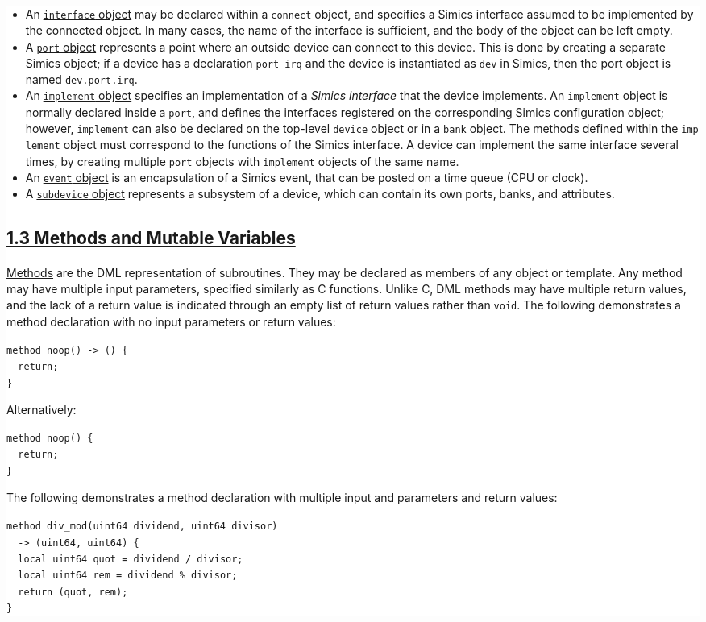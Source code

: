   * An [`interface` object](language.html#interfaces) may be declared within a `connect` object, and specifies a Simics interface assumed to be implemented by the connected object. In many cases, the name of the interface is sufficient, and the body of the object can be left empty.
  * A [`port` object](language.html#ports) represents a point where an outside device can connect to this device. This is done by creating a separate Simics object; if a device has a declaration `port irq` and the device is instantiated as `dev` in Simics, then the port object is named `dev.port.irq`.
  * An [`implement` object](language.html#implements) specifies an implementation of a _Simics interface_ that the device implements. An `implement` object is normally declared inside a `port`, and defines the interfaces registered on the corresponding Simics configuration object; however, `implement` can also be declared on the top-level `device` object or in a `bank` object.
The methods defined within the `implement` object must correspond to the functions of the Simics interface.
A device can implement the same interface several times, by creating multiple `port` objects with `implement` objects of the same name.
  * An [`event` object](language.html#events) is an encapsulation of a Simics event, that can be posted on a time queue (CPU or clock).
  * A [`subdevice` object](language.html#subdevices) represents a subsystem of a device, which can contain its own ports, banks, and attributes.


## [1.3 Methods and Mutable Variables](#methods-and-mutable-variables)
[Methods](language.html#methods-detailed) are the DML representation of subroutines. They may be declared as members of any object or template. Any method may have multiple input parameters, specified similarly as C functions. Unlike C, DML methods may have multiple return values, and the lack of a return value is indicated through an empty list of return values rather than `void`. The following demonstrates a method declaration with no input parameters or return values:
```
method noop() -> () {
  return;
}

```

Alternatively:
```
method noop() {
  return;
}

```

The following demonstrates a method declaration with multiple input and parameters and return values:
```
method div_mod(uint64 dividend, uint64 divisor)
  -> (uint64, uint64) {
  local uint64 quot = dividend / divisor;
  local uint64 rem = dividend % divisor;
  return (quot, rem);
}

```
